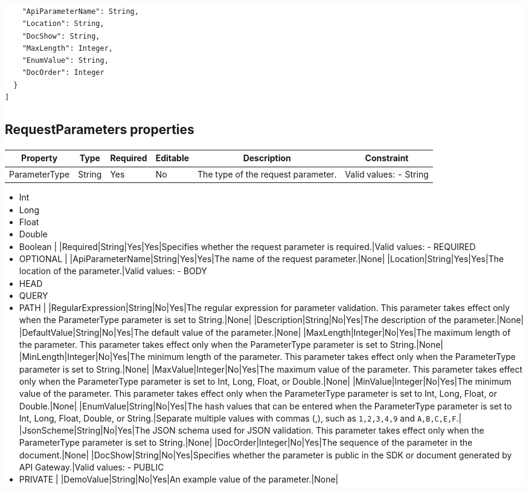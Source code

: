 ```
    "ApiParameterName": String,
    "Location": String,
    "DocShow": String,
    "MaxLength": Integer,
    "EnumValue": String,
    "DocOrder": Integer
  }
]
```

## RequestParameters properties

|Property|Type|Required|Editable|Description|Constraint|
|--------|----|--------|--------|-----------|----------|
|ParameterType|String|Yes|No|The type of the request parameter.|Valid values: -   String
-   Int
-   Long
-   Float
-   Double
-   Boolean |
|Required|String|Yes|Yes|Specifies whether the request parameter is required.|Valid values: -   REQUIRED
-   OPTIONAL |
|ApiParameterName|String|Yes|Yes|The name of the request parameter.|None|
|Location|String|Yes|Yes|The location of the parameter.|Valid values: -   BODY
-   HEAD
-   QUERY
-   PATH |
|RegularExpression|String|No|Yes|The regular expression for parameter validation. This parameter takes effect only when the ParameterType parameter is set to String.|None|
|Description|String|No|Yes|The description of the parameter.|None|
|DefaultValue|String|No|Yes|The default value of the parameter.|None|
|MaxLength|Integer|No|Yes|The maximum length of the parameter. This parameter takes effect only when the ParameterType parameter is set to String.|None|
|MinLength|Integer|No|Yes|The minimum length of the parameter. This parameter takes effect only when the ParameterType parameter is set to String.|None|
|MaxValue|Integer|No|Yes|The maximum value of the parameter. This parameter takes effect only when the ParameterType parameter is set to Int, Long, Float, or Double.|None|
|MinValue|Integer|No|Yes|The minimum value of the parameter. This parameter takes effect only when the ParameterType parameter is set to Int, Long, Float, or Double.|None|
|EnumValue|String|No|Yes|The hash values that can be entered when the ParameterType parameter is set to Int, Long, Float, Double, or String.|Separate multiple values with commas \(,\), such as `1,2,3,4,9` and `A,B,C,E,F`.|
|JsonScheme|String|No|Yes|The JSON schema used for JSON validation. This parameter takes effect only when the ParameterType parameter is set to String.|None|
|DocOrder|Integer|No|Yes|The sequence of the parameter in the document.|None|
|DocShow|String|No|Yes|Specifies whether the parameter is public in the SDK or document generated by API Gateway.|Valid values: -   PUBLIC
-   PRIVATE |
|DemoValue|String|No|Yes|An example value of the parameter.|None|
